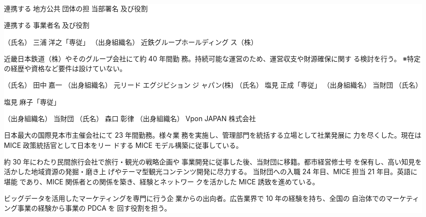 連携する
地方公共
団体の担
当部署名
及び役割

連携する
事業者名
及び役割

（氏名）
三浦  洋之「専従」
（出身組織名）
近鉄グループホールディング
ス（株）

近畿日本鉄道（株）やそのグループ会社にて約 40 年間勤
務。持続可能な運営のため、運営収支や財源確保に関す
る検討を行う。
※特定の経歴や資格など要件は設けていない。

（氏名）
田中  嘉一
（出身組織名）
元リード エグジビション ジ
ャパン(株)
（氏名）
塩見  正成「専従」
（出身組織名）
当財団
（氏名）

塩見  麻子「専従」

（出身組織名）
当財団
（氏名）
森口 彰律
（出身組織名）
Vpon JAPAN 株式会社

日本最大の国際見本市主催会社にて 23 年間勤務。様々業
務を実施し、管理部門を統括する立場として社業発展に
力を尽くした。現在は MICE 政策統括官として日本をリー
ドする MICE モデル構築に従事している。

約 30 年にわたり民間旅行会社で旅行・観光の戦略企画や
事業開発に従事した後、当財団に移籍。都市経営修士号
を保有し、高い知見を活かした地域資源の発掘・磨き上
げやテーマ型観光コンテンツ開発に尽力する。
当財団への入職 24 年目、MICE 担当 21 年目。英語に堪能
であり、MICE 関係者との関係を築き、経験とネットワー
クを活かした MICE 誘致を進めている。

ビッグデータを活用したマーケティングを専門に行う企
業からの出向者。広告業界で 10 年の経験を持ち、全国の
自治体でのマーケティング事業の経験から事業の PDCA を
回す役割を担う。
